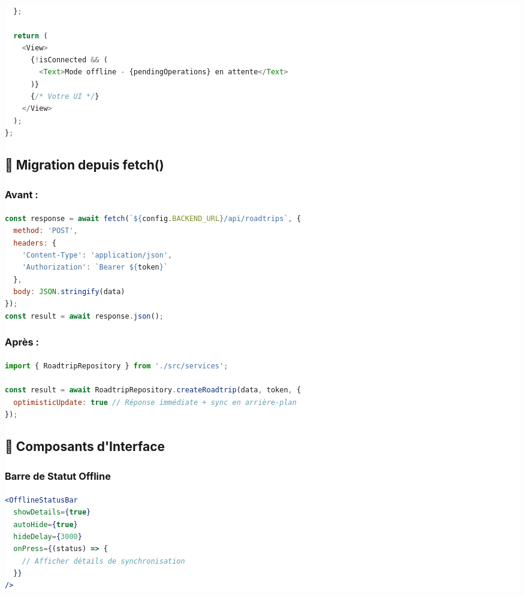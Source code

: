 ```javascript
  };
  
  return (
    <View>
      {!isConnected && (
        <Text>Mode offline - {pendingOperations} en attente</Text>
      )}
      {/* Votre UI */}
    </View>
  );
};
```

## 🔄 Migration depuis fetch()

### Avant :
```javascript
const response = await fetch(`${config.BACKEND_URL}/api/roadtrips`, {
  method: 'POST',
  headers: {
    'Content-Type': 'application/json',
    'Authorization': `Bearer ${token}`
  },
  body: JSON.stringify(data)
});
const result = await response.json();
```

### Après :
```javascript
import { RoadtripRepository } from './src/services';

const result = await RoadtripRepository.createRoadtrip(data, token, {
  optimisticUpdate: true // Réponse immédiate + sync en arrière-plan
});
```

## 📱 Composants d'Interface

### Barre de Statut Offline

```jsx
<OfflineStatusBar 
  showDetails={true}
  autoHide={true}
  hideDelay={3000}
  onPress={(status) => {
    // Afficher détails de synchronisation
  }}
/>
```
